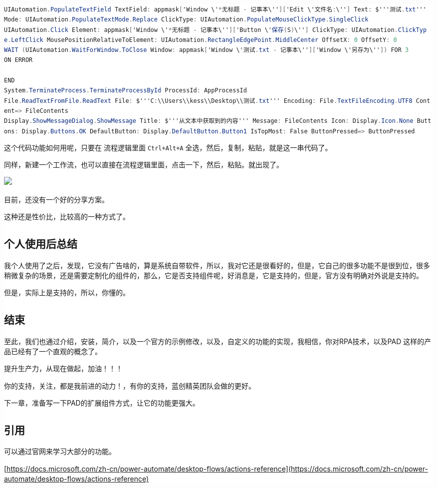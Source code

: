 ```csharp
UIAutomation.PopulateTextField TextField: appmask['Window \'*无标题 - 记事本\'']['Edit \'文件名:\''] Text: $'''测试.txt''' Mode: UIAutomation.PopulateTextMode.Replace ClickType: UIAutomation.PopulateMouseClickType.SingleClick
UIAutomation.Click Element: appmask['Window \'*无标题 - 记事本\'']['Button \'保存(S)\''] ClickType: UIAutomation.ClickType.LeftClick MousePositionRelativeToElement: UIAutomation.RectangleEdgePoint.MiddleCenter OffsetX: 0 OffsetY: 0
WAIT (UIAutomation.WaitForWindow.ToClose Window: appmask['Window \'测试.txt - 记事本\'']['Window \'另存为\'']) FOR 3 
ON ERROR

END
System.TerminateProcess.TerminateProcessById ProcessId: AppProcessId
File.ReadTextFromFile.ReadText File: $'''C:\\Users\\kess\\Desktop\\测试.txt''' Encoding: File.TextFileEncoding.UTF8 Content=> FileContents
Display.ShowMessageDialog.ShowMessage Title: $'''从文本中获取到的内容''' Message: FileContents Icon: Display.Icon.None Buttons: Display.Buttons.OK DefaultButton: Display.DefaultButton.Button1 IsTopMost: False ButtonPressed=> ButtonPressed
```

这个代码功能如何用呢，只要在 流程逻辑里面 `Ctrl+Alt+A` 全选，然后，复制，粘贴，就是这一串代码了。

同样，新建一个工作流，也可以直接在流程逻辑里面，点击一下，然后，粘贴。就出现了。

![](https://img1.dotnet9.com/2022/05/6126.gif)

目前，还没有一个好的分享方案。

这种还是性价比，比较高的一种方式了。

## 个人使用后总结

我个人使用了之后，发现，它没有广告啥的，算是系统自带软件，所以，我对它还是很看好的，但是，它自己的很多功能不是很到位，很多稍微复杂的场景，还是需要定制化的组件的，那么，它是否支持组件呢，好消息是，它是支持的，但是，官方没有明确对外说是支持的。

但是，实际上是支持的，所以，你懂的。

## 结束

至此，我们也通过介绍，安装，简介，以及一个官方的示例修改，以及，自定义的功能的实现，我相信，你对RPA技术，以及PAD 这样的产品已经有了一个直观的概念了。

提升生产力，从现在做起，加油！！！

你的支持，关注，都是我前进的动力！，有你的支持，蓝创精英团队会做的更好。

下一章，准备写一下PAD的扩展组件方式，让它的功能更强大。

## 引用

可以通过官网来学习大部分的功能。

[https://docs.microsoft.com/zh-cn/power-automate/desktop-flows/actions-reference](https://docs.microsoft.com/zh-cn/power-automate/desktop-flows/actions-reference)